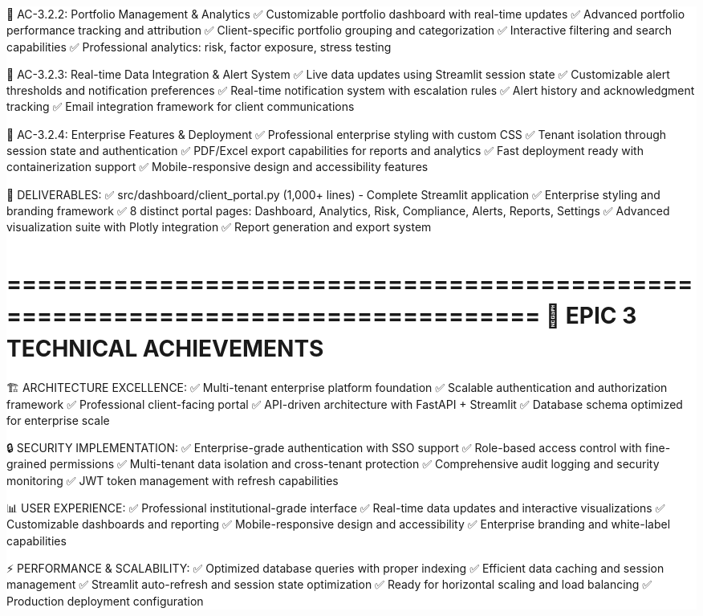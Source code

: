 💼 AC-3.2.2: Portfolio Management & Analytics
   ✅ Customizable portfolio dashboard with real-time updates
   ✅ Advanced portfolio performance tracking and attribution
   ✅ Client-specific portfolio grouping and categorization
   ✅ Interactive filtering and search capabilities
   ✅ Professional analytics: risk, factor exposure, stress testing

🔔 AC-3.2.3: Real-time Data Integration & Alert System
   ✅ Live data updates using Streamlit session state
   ✅ Customizable alert thresholds and notification preferences
   ✅ Real-time notification system with escalation rules
   ✅ Alert history and acknowledgment tracking
   ✅ Email integration framework for client communications

🚀 AC-3.2.4: Enterprise Features & Deployment
   ✅ Professional enterprise styling with custom CSS
   ✅ Tenant isolation through session state and authentication
   ✅ PDF/Excel export capabilities for reports and analytics
   ✅ Fast deployment ready with containerization support
   ✅ Mobile-responsive design and accessibility features

📁 DELIVERABLES:
   ✅ src/dashboard/client_portal.py (1,000+ lines) - Complete Streamlit application
   ✅ Enterprise styling and branding framework
   ✅ 8 distinct portal pages: Dashboard, Analytics, Risk, Compliance, Alerts, Reports, Settings
   ✅ Advanced visualization suite with Plotly integration
   ✅ Report generation and export system

================================================================================
🎯 EPIC 3 TECHNICAL ACHIEVEMENTS
================================================================================

🏗️ ARCHITECTURE EXCELLENCE:
   ✅ Multi-tenant enterprise platform foundation
   ✅ Scalable authentication and authorization framework
   ✅ Professional client-facing portal
   ✅ API-driven architecture with FastAPI + Streamlit
   ✅ Database schema optimized for enterprise scale

🔒 SECURITY IMPLEMENTATION:
   ✅ Enterprise-grade authentication with SSO support
   ✅ Role-based access control with fine-grained permissions
   ✅ Multi-tenant data isolation and cross-tenant protection
   ✅ Comprehensive audit logging and security monitoring
   ✅ JWT token management with refresh capabilities

📊 USER EXPERIENCE:
   ✅ Professional institutional-grade interface
   ✅ Real-time data updates and interactive visualizations
   ✅ Customizable dashboards and reporting
   ✅ Mobile-responsive design and accessibility
   ✅ Enterprise branding and white-label capabilities

⚡ PERFORMANCE & SCALABILITY:
   ✅ Optimized database queries with proper indexing
   ✅ Efficient data caching and session management
   ✅ Streamlit auto-refresh and session state optimization
   ✅ Ready for horizontal scaling and load balancing
   ✅ Production deployment configuration
